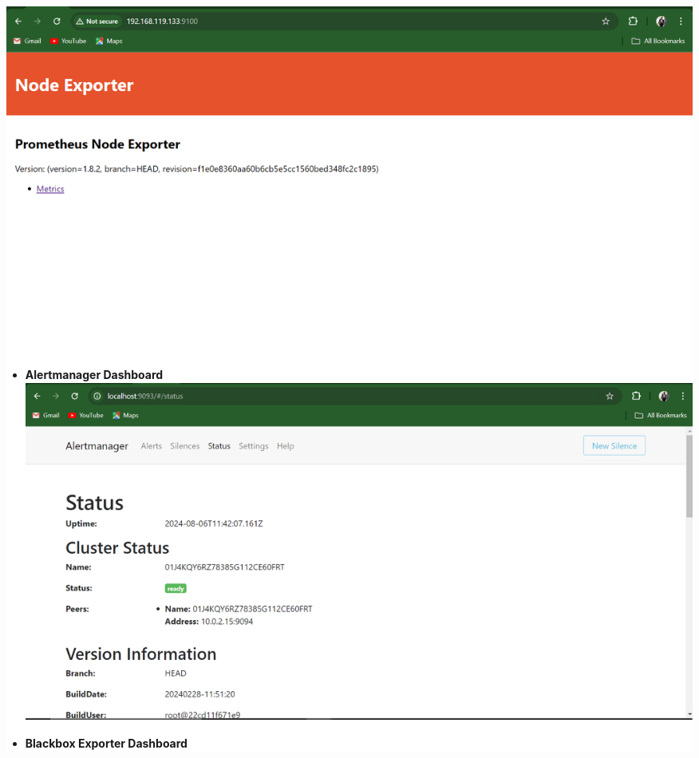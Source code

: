 ![Node Exporter Dashboard](screenshots/Node-Exporter_dashboard.png)

- **Alertmanager Dashboard**
![Alertmanager Dashboard](screenshots/alertmanager_dashboard.png)

- **Blackbox Exporter Dashboard**